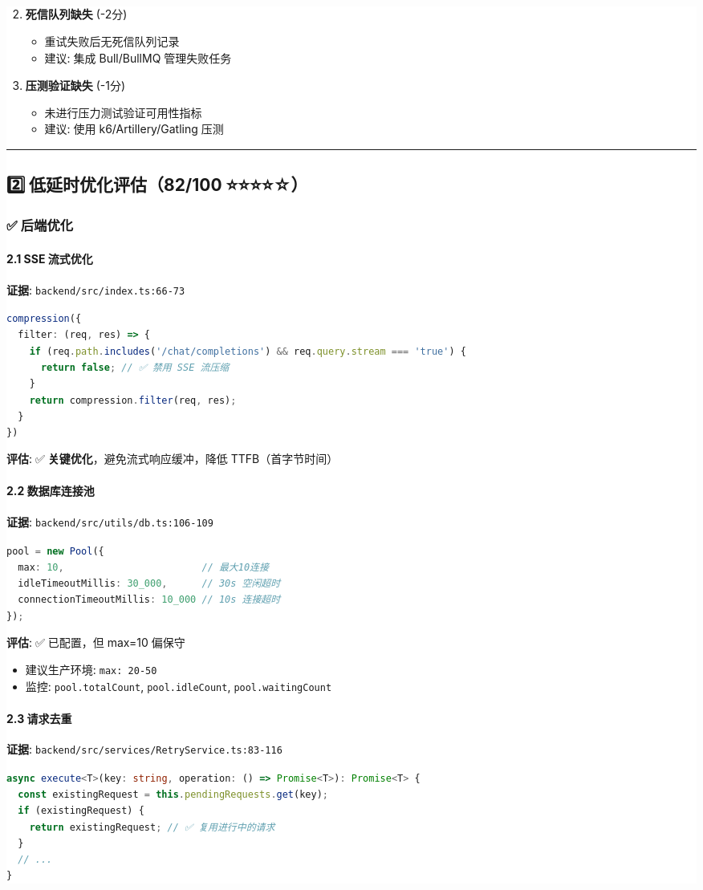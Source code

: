 2. **死信队列缺失** (-2分)
   - 重试失败后无死信队列记录
   - 建议: 集成 Bull/BullMQ 管理失败任务

3. **压测验证缺失** (-1分)
   - 未进行压力测试验证可用性指标
   - 建议: 使用 k6/Artillery/Gatling 压测

---

## 2️⃣ 低延时优化评估（82/100 ⭐⭐⭐⭐☆）

### ✅ 后端优化

#### 2.1 SSE 流式优化
**证据**: `backend/src/index.ts:66-73`

```typescript
compression({
  filter: (req, res) => {
    if (req.path.includes('/chat/completions') && req.query.stream === 'true') {
      return false; // ✅ 禁用 SSE 流压缩
    }
    return compression.filter(req, res);
  }
})
```

**评估**: ✅ **关键优化**，避免流式响应缓冲，降低 TTFB（首字节时间）

#### 2.2 数据库连接池
**证据**: `backend/src/utils/db.ts:106-109`

```typescript
pool = new Pool({
  max: 10,                        // 最大10连接
  idleTimeoutMillis: 30_000,      // 30s 空闲超时
  connectionTimeoutMillis: 10_000 // 10s 连接超时
});
```

**评估**: ✅ 已配置，但 max=10 偏保守
- 建议生产环境: `max: 20-50`
- 监控: `pool.totalCount`, `pool.idleCount`, `pool.waitingCount`

#### 2.3 请求去重
**证据**: `backend/src/services/RetryService.ts:83-116`

```typescript
async execute<T>(key: string, operation: () => Promise<T>): Promise<T> {
  const existingRequest = this.pendingRequests.get(key);
  if (existingRequest) {
    return existingRequest; // ✅ 复用进行中的请求
  }
  // ...
}
```
